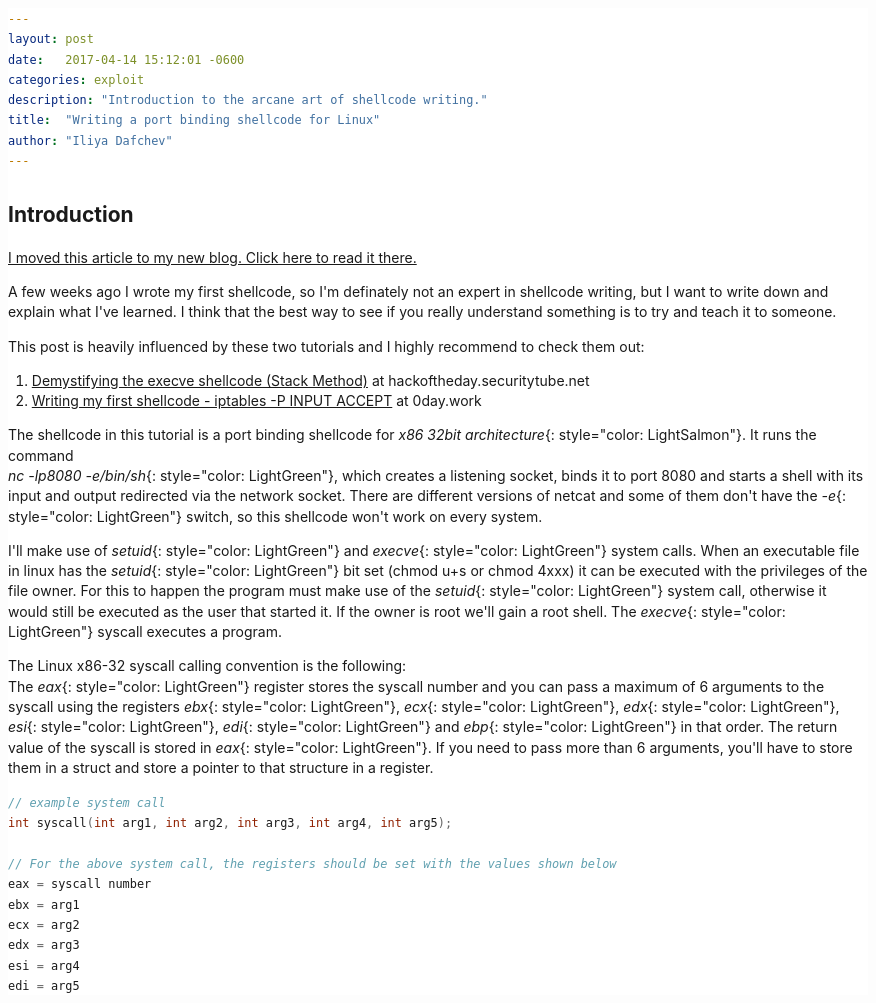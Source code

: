 ```yaml
---
layout: post
date:   2017-04-14 15:12:01 -0600
categories: exploit
description: "Introduction to the arcane art of shellcode writing."
title:  "Writing a port binding shellcode for Linux"
author: "Iliya Dafchev"
---
```


## Introduction
[I moved this article to my new blog. Click here to read it there.](https://idafchev.github.io/blog/writing_linux_shellcode/)  

A few weeks ago I wrote my first shellcode, so I'm definately not an expert in shellcode writing, but I want to write down and explain what I've learned.
I think that the best way to see if you really understand something is to try and teach it to someone.

This post is heavily influenced by these two tutorials and I highly recommend to check them out:
1. [Demystifying the execve shellcode (Stack Method)](http://hackoftheday.securitytube.net/2013/04/demystifying-execve-shellcode-stack.html) at hackoftheday.securitytube.net
2. [Writing my first shellcode - iptables -P INPUT ACCEPT](https://0day.work/writing-my-first-shellcode-iptables-p-input-accept/)  at 0day.work

The shellcode in this tutorial is a port binding shellcode for *x86 32bit architecture*{: style="color: LightSalmon"}. It runs the command  
*nc -lp8080 -e/bin/sh*{: style="color: LightGreen"}, which creates a listening socket,
binds it to port 8080 and starts a shell with its input and output redirected via the network socket. There are different versions of netcat
and some of them don't have the *-e*{: style="color: LightGreen"} switch, so this shellcode won't work on every system. 

I'll make use of *setuid*{: style="color: LightGreen"} and *execve*{: style="color: LightGreen"} system calls. When an executable file in 
linux has the *setuid*{: style="color: LightGreen"} bit set (chmod u+s or chmod 4xxx)
it can be executed with the privileges of the file owner. For this to happen the program must make use of the *setuid*{: style="color: LightGreen"} system call, otherwise
it would still be executed as the user that started it. If the owner is root we'll gain a root shell. The *execve*{: style="color: LightGreen"} syscall executes a program.

The Linux x86-32 syscall calling convention is the following:  
The *eax*{: style="color: LightGreen"} register stores the syscall number and you can pass a maximum of 6 arguments to the syscall using the registers *ebx*{: style="color: LightGreen"}, *ecx*{: style="color: LightGreen"}, *edx*{: style="color: LightGreen"}, *esi*{: style="color: LightGreen"}, *edi*{: style="color: LightGreen"} and *ebp*{: style="color: LightGreen"} in that order. The return value of the syscall is stored in *eax*{: style="color: LightGreen"}. If you need to pass more than 6 arguments, you'll have to store them in a struct and store a pointer to that structure in a register.

```c
// example system call
int syscall(int arg1, int arg2, int arg3, int arg4, int arg5);

// For the above system call, the registers should be set with the values shown below
eax = syscall number
ebx = arg1
ecx = arg2
edx = arg3
esi = arg4
edi = arg5
```
